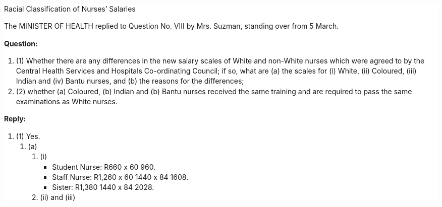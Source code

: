 </ol>

</answer>

</writtenStatements>

<writtenStatements>

<heading>Racial Classification of Nurses&#x2019; Salaries</heading>

<p>The MINISTER OF HEALTH replied to Question No. VIII by Mrs. Suzman, standing over from 5 March.</p>

<question by="#suzman" to="#minister_of_health">

<p><b>Question:</b></p>

<ol>

<li>(1) Whether there are any differences in the new salary scales of White and non-White nurses which were agreed to by the Central Health Services and Hospitals Co-ordinating Council; if so, what are (a) the scales for (i) White, (ii) Coloured, (iii) Indian and (iv) Bantu nurses, and (b) the reasons for the differences;</li>

<li>(2) whether (a) Coloured, (b) Indian and (b) Bantu nurses received the same training and are required to pass the same examinations as White nurses.</li>

</ol>

</question>

<answer by="#minister_of_health" to="#suzman">

<p><b>Reply:</b></p>

<ol>

<li>(1) Yes.

<ol>

<li>(a)

<ol>

<li>(i)

<ul>

<li>Student Nurse: R660 x 60 960.</li>

<li>Staff Nurse: R1,260 x 60 1440 x 84 1608.</li>

<li>Sister: R1,380 1440 x 84 2028.</li>

</ul>

</li>

<li>(ii) and (iii)</li>

</ol>

<ul>
